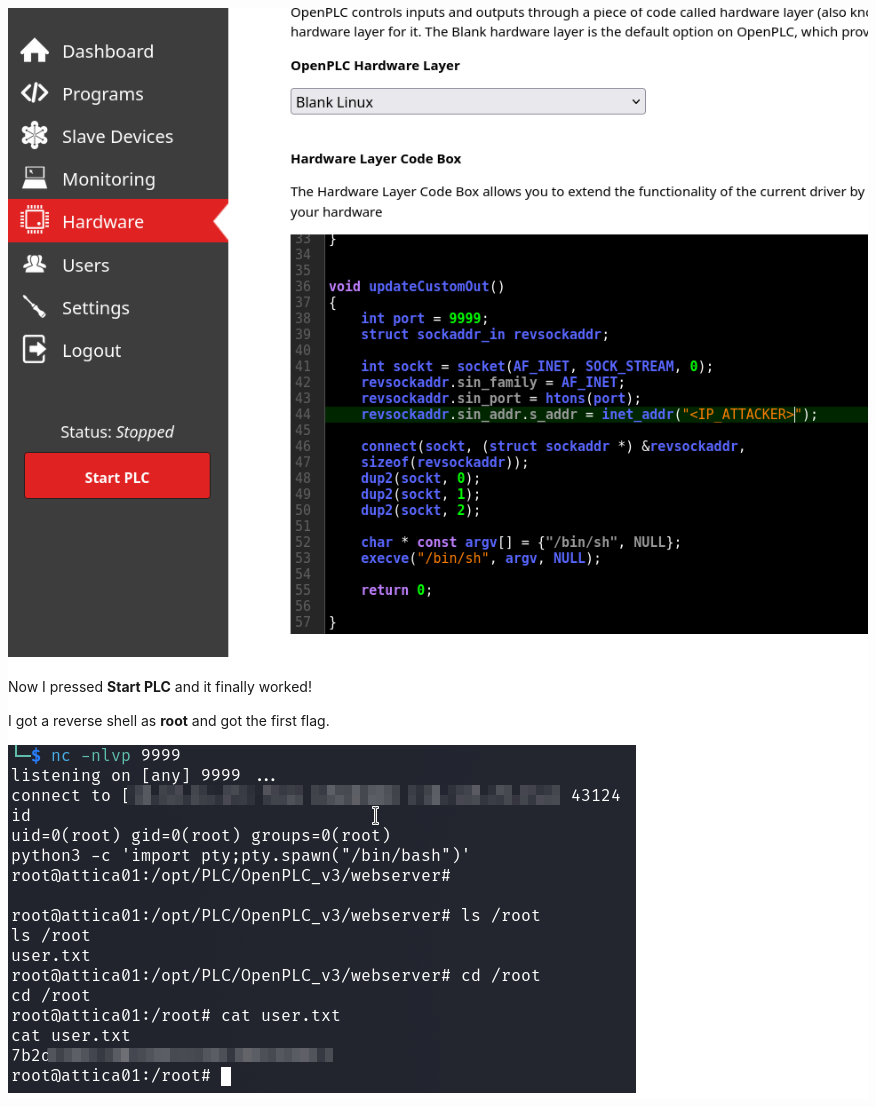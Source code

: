 ![Screenshot7](./screenshots/7.png)

Now I pressed __Start PLC__ and it finally worked!

I got a reverse shell as __root__ and got the first flag.

![Screenshot8](./screenshots/8.png)
